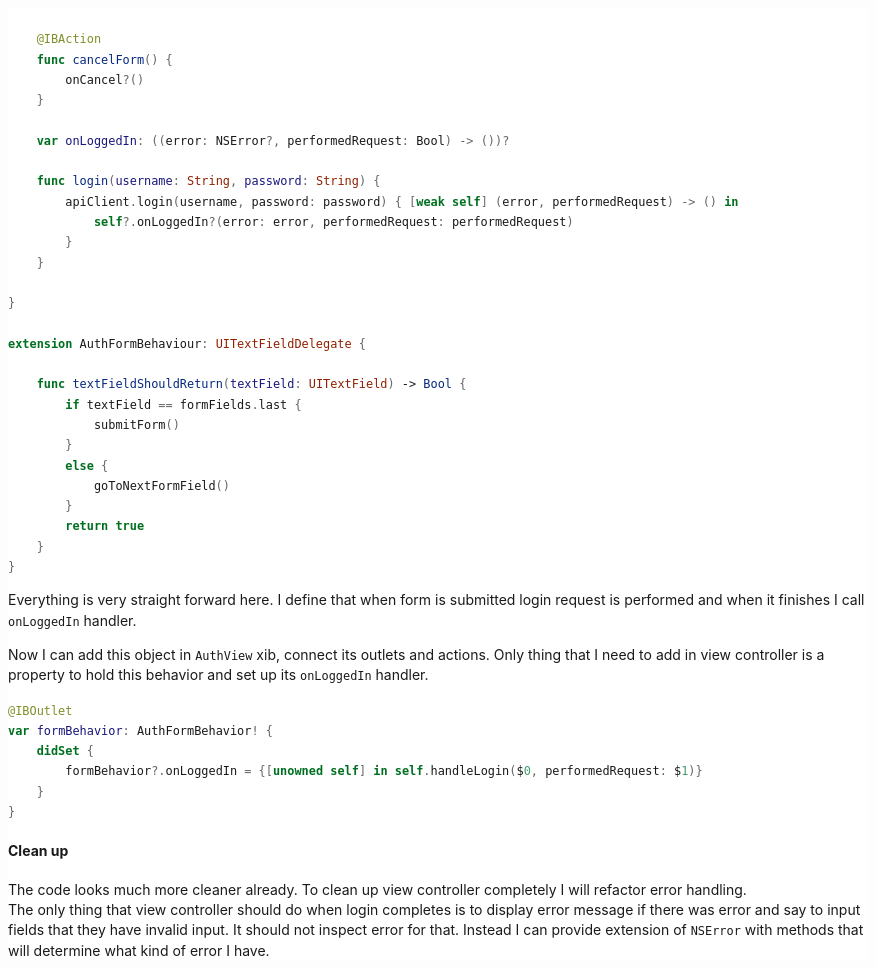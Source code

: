 ```swift
    
    @IBAction
    func cancelForm() {
        onCancel?()
    }
    
    var onLoggedIn: ((error: NSError?, performedRequest: Bool) -> ())?

    func login(username: String, password: String) {
        apiClient.login(username, password: password) { [weak self] (error, performedRequest) -> () in
            self?.onLoggedIn?(error: error, performedRequest: performedRequest)
        }
    }
    
}

extension AuthFormBehaviour: UITextFieldDelegate {
    
    func textFieldShouldReturn(textField: UITextField) -> Bool {
        if textField == formFields.last {
            submitForm()
        }
        else {
            goToNextFormField()
        }
        return true
    }
}
```

Everything is very straight forward here. I define that when form is submitted login request is performed and when it finishes I call `onLoggedIn` handler.

Now I can add this object in `AuthView` xib, connect its outlets and actions. Only thing that I need to add in view controller is a property to hold this behavior and set up its `onLoggedIn` handler.

```swift
@IBOutlet
var formBehavior: AuthFormBehavior! {
    didSet {
        formBehavior?.onLoggedIn = {[unowned self] in self.handleLogin($0, performedRequest: $1)}
    }
}
```

#### Clean up

The code looks much more cleaner already. To clean up view controller completely I will refactor error handling.  
The only thing that view controller should do when login completes is to display error message if there was error and say to input fields that they have invalid input. It should not inspect error for that. Instead I can provide extension of `NSError` with methods that will determine what kind of error I have.
